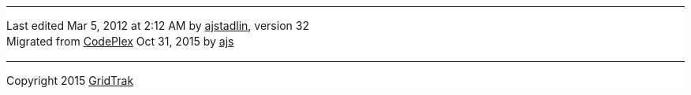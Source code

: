 <hr />
<div class="footer">
Last edited <span class="smartDate" title="3/5/2012 2:12:29 AM" LocalTimeTicks="1330942349">Mar 5, 2012 at 2:12 AM</span> by <a id="wikiEditByLink" href="http://www.codeplex.com/site/users/view/ajstadlin">ajstadlin</a>, version 32<br />
Migrated from <a href="http://gridtrak.codeplex.com/wikipage?title=%20GridTrak%20Open%20Source%20PMU%20Integration%20with%20openPDC">CodePlex</a> Oct 31, 2015 by <a href="https://github.com/ajstadlin/GridTrak/blob/master/Documentation/wiki/Contributors/ajstadlin.md">ajs</a>
</div>


<div id="copyright">
<hr />
Copyright 2015 <a href="http://www.gridtrak.com">GridTrak</a>
</div>

</body>
</html>

